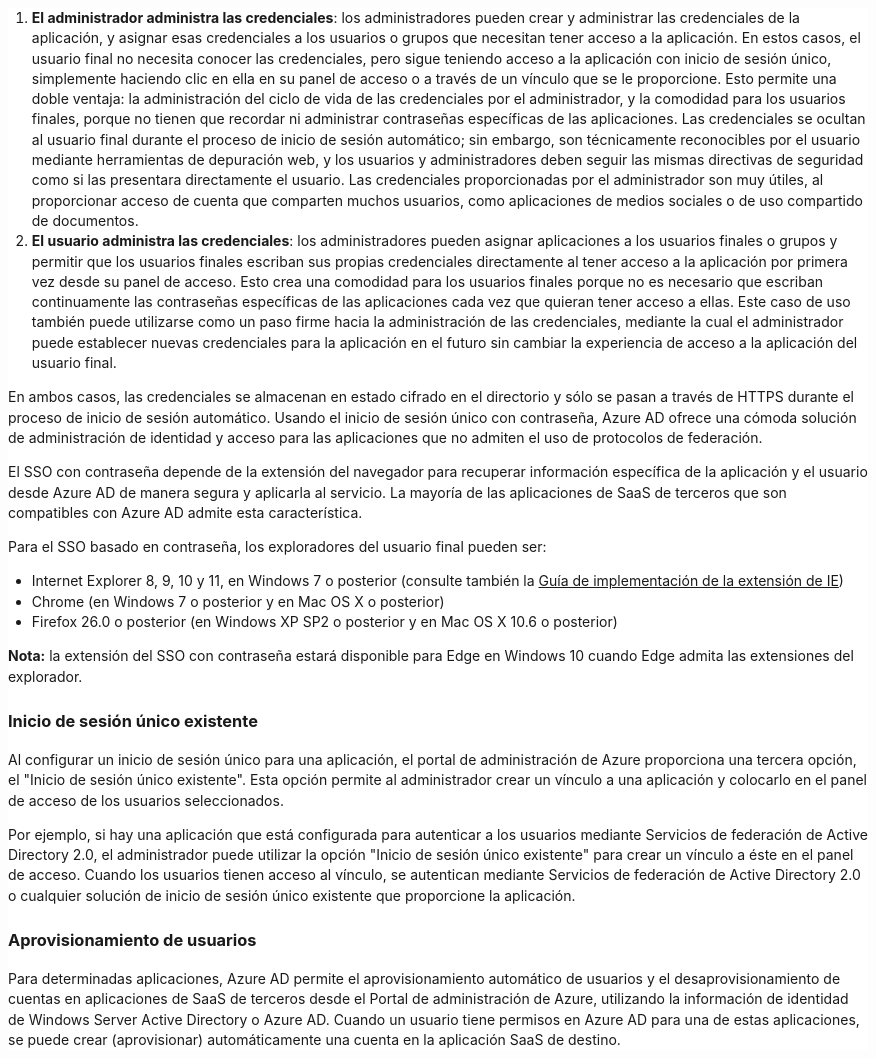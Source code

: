 1. **El administrador administra las credenciales**: los administradores pueden crear y administrar las credenciales de la aplicación, y asignar esas credenciales a los usuarios o grupos que necesitan tener acceso a la aplicación. En estos casos, el usuario final no necesita conocer las credenciales, pero sigue teniendo acceso a la aplicación con inicio de sesión único, simplemente haciendo clic en ella en su panel de acceso o a través de un vínculo que se le proporcione. Esto permite una doble ventaja: la administración del ciclo de vida de las credenciales por el administrador, y la comodidad para los usuarios finales, porque no tienen que recordar ni administrar contraseñas específicas de las aplicaciones. Las credenciales se ocultan al usuario final durante el proceso de inicio de sesión automático; sin embargo, son técnicamente reconocibles por el usuario mediante herramientas de depuración web, y los usuarios y administradores deben seguir las mismas directivas de seguridad como si las presentara directamente el usuario. Las credenciales proporcionadas por el administrador son muy útiles, al proporcionar acceso de cuenta que comparten muchos usuarios, como aplicaciones de medios sociales o de uso compartido de documentos.
2. **El usuario administra las credenciales**: los administradores pueden asignar aplicaciones a los usuarios finales o grupos y permitir que los usuarios finales escriban sus propias credenciales directamente al tener acceso a la aplicación por primera vez desde su panel de acceso. Esto crea una comodidad para los usuarios finales porque no es necesario que escriban continuamente las contraseñas específicas de las aplicaciones cada vez que quieran tener acceso a ellas. Este caso de uso también puede utilizarse como un paso firme hacia la administración de las credenciales, mediante la cual el administrador puede establecer nuevas credenciales para la aplicación en el futuro sin cambiar la experiencia de acceso a la aplicación del usuario final.

En ambos casos, las credenciales se almacenan en estado cifrado en el directorio y sólo se pasan a través de HTTPS durante el proceso de inicio de sesión automático. Usando el inicio de sesión único con contraseña, Azure AD ofrece una cómoda solución de administración de identidad y acceso para las aplicaciones que no admiten el uso de protocolos de federación.

El SSO con contraseña depende de la extensión del navegador para recuperar información específica de la aplicación y el usuario desde Azure AD de manera segura y aplicarla al servicio. La mayoría de las aplicaciones de SaaS de terceros que son compatibles con Azure AD admite esta característica.

Para el SSO basado en contraseña, los exploradores del usuario final pueden ser:

* Internet Explorer 8, 9, 10 y 11, en Windows 7 o posterior (consulte también la [Guía de implementación de la extensión de IE](active-directory-saas-ie-group-policy.md))
* Chrome (en Windows 7 o posterior y en Mac OS X o posterior)
* Firefox 26.0 o posterior (en Windows XP SP2 o posterior y en Mac OS X 10.6 o posterior)

**Nota:** la extensión del SSO con contraseña estará disponible para Edge en Windows 10 cuando Edge admita las extensiones del explorador.

### Inicio de sesión único existente
Al configurar un inicio de sesión único para una aplicación, el portal de administración de Azure proporciona una tercera opción, el "Inicio de sesión único existente". Esta opción permite al administrador crear un vínculo a una aplicación y colocarlo en el panel de acceso de los usuarios seleccionados.

Por ejemplo, si hay una aplicación que está configurada para autenticar a los usuarios mediante Servicios de federación de Active Directory 2.0, el administrador puede utilizar la opción "Inicio de sesión único existente" para crear un vínculo a éste en el panel de acceso. Cuando los usuarios tienen acceso al vínculo, se autentican mediante Servicios de federación de Active Directory 2.0 o cualquier solución de inicio de sesión único existente que proporcione la aplicación.

### Aprovisionamiento de usuarios
Para determinadas aplicaciones, Azure AD permite el aprovisionamiento automático de usuarios y el desaprovisionamiento de cuentas en aplicaciones de SaaS de terceros desde el Portal de administración de Azure, utilizando la información de identidad de Windows Server Active Directory o Azure AD. Cuando un usuario tiene permisos en Azure AD para una de estas aplicaciones, se puede crear (aprovisionar) automáticamente una cuenta en la aplicación SaaS de destino.
